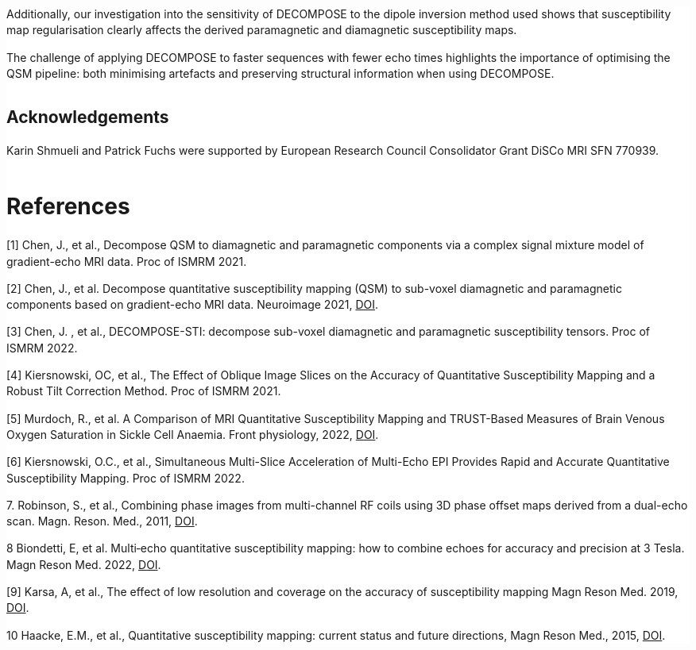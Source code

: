 Additionally, our investigation into the sensitivity of DECOMPOSE to the
dipole inversion method used shows that susceptibility map
regularisation clearly affects the derived paramagnetic and diamagnetic
susceptibility maps.

The challenge of applying DECOMPOSE to faster sequences with fewer echo
times highlights the importance of optimising the QSM pipeline: both
minimising artefacts and preserving structural information when using
DECOMPOSE.

## Acknowledgements

Karin Shmueli and Patrick Fuchs were supported by European Research
Council Consolidator Grant DiSCo MRI SFN 770939.

# References

[1] Chen, J., et al., Decompose QSM to diamagnetic and paramagnetic
components via a complex signal mixture model of gradient-echo MRI data.
Proc of ISMRM 2021.

[2] Chen, J., et al. Decompose quantitative susceptibility mapping (QSM)
to sub-voxel diamagnetic and paramagnetic components based on
gradient-echo MRI data. Neuroimage 2021, [DOI](https://doi.org/10.1016/j.neuroimage.2021.118477).

[3] Chen, J. , et al., DECOMPOSE-STI: decompose sub-voxel diamagnetic
and paramagnetic susceptibility tensors. Proc of ISMRM 2022.

[4] Kiersnowski, OC, et al., The Effect of Oblique Image Slices on the
Accuracy of Quantitative Susceptibility Mapping and a Robust Tilt
Correction Method. Proc of ISMRM 2021.

[5] Murdoch, R., et al. A Comparison of MRI Quantitative Susceptibility
Mapping and TRUST-Based Measures of Brain Venous Oxygen Saturation in
Sickle Cell Anaemia. Front physiology, 2022, [DOI](https://doi.org/10.3389/fphys.2022.913443).

[6] Kiersnowski, O.C., et al., Simultaneous Multi-Slice Acceleration of
Multi-Echo EPI Provides Rapid and Accurate Quantitative Susceptibility
Mapping. Proc of ISMRM 2022.

7\. Robinson, S., et al., Combining phase images from multi-channel RF
coils using 3D phase offset maps derived from a dual-echo scan. Magn.
Reson. Med., 2011, [DOI](https://doi.org/10.1002/mrm.22753).

8 Biondetti, E, et al. Multi‐echo quantitative susceptibility mapping:
how to combine echoes for accuracy and precision at 3 Tesla. Magn Reson
Med. 2022, [DOI](https://doi.org/10.1002/mrm.29365).

[9] Karsa, A, et al., The effect of low resolution and coverage on the
accuracy of susceptibility mapping Magn Reson Med. 2019, [DOI](https://doi.org/10.1002/mrm.27542).

10 Haacke, E.M., et al., Quantitative susceptibility mapping: current
status and future directions, Magn Reson Med., 2015, [DOI](https://doi.org/10.1016/j.mri.2014.09.004).
